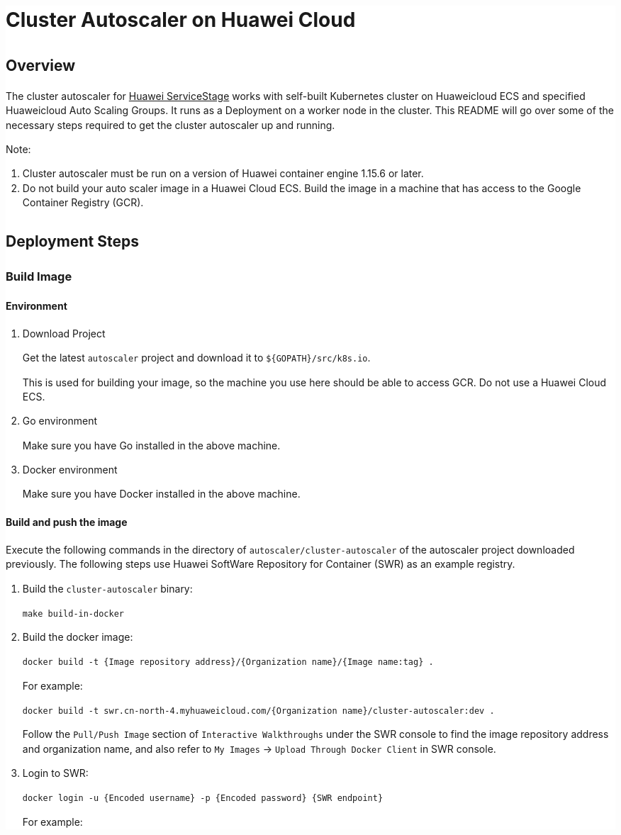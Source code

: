 # Cluster Autoscaler on Huawei Cloud 

## Overview
The cluster autoscaler for [Huawei ServiceStage](https://www.huaweicloud.com/intl/en-us/product/servicestage.html) works with self-built Kubernetes cluster on Huaweicloud ECS and
specified Huaweicloud Auto Scaling Groups. 
It runs as a Deployment on a worker node in the cluster. This README will go over some of the necessary steps required 
to get the cluster autoscaler up and running.

Note: 

1. Cluster autoscaler must be run on a version of Huawei container engine 1.15.6 or later.
2. Do not build your auto scaler image in a Huawei Cloud ECS. Build the image in a machine that has access to the Google Container Registry (GCR).

## Deployment Steps
### Build Image
#### Environment
1. Download Project

    Get the latest `autoscaler` project and download it to `${GOPATH}/src/k8s.io`. 
    
    This is used for building your image, so the machine you use here should be able to access GCR. Do not use a Huawei 
    Cloud ECS.

2. Go environment

    Make sure you have Go installed in the above machine.
    
3. Docker environment

    Make sure you have Docker installed in the above machine.
    
#### Build and push the image
Execute the following commands in the directory of `autoscaler/cluster-autoscaler` of the autoscaler project downloaded previously.
The following steps use Huawei SoftWare Repository for Container (SWR) as an example registry.

1. Build the `cluster-autoscaler` binary:
    ```
    make build-in-docker
    ```
2. Build the docker image:
    ```
   docker build -t {Image repository address}/{Organization name}/{Image name:tag} .
   ```
    For example:
    ```
    docker build -t swr.cn-north-4.myhuaweicloud.com/{Organization name}/cluster-autoscaler:dev .
    ```
   Follow the `Pull/Push Image` section of `Interactive Walkthroughs` under the SWR console to find the image repository address and organization name,
   and also refer to `My Images` -> `Upload Through Docker Client` in SWR console.
    
3. Login to SWR:
    ```
    docker login -u {Encoded username} -p {Encoded password} {SWR endpoint}
    ```
    
    For example:
    ```
   ```